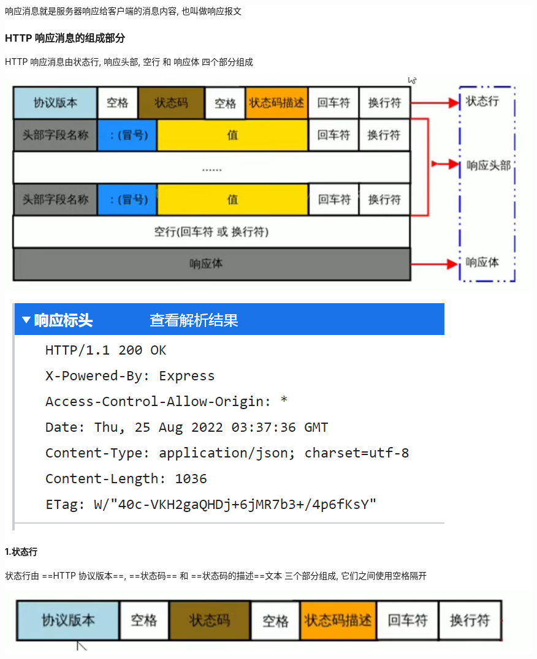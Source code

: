 响应消息就是服务器响应给客户端的消息内容, 也叫做响应报文

### HTTP 响应消息的组成部分

HTTP 响应消息由状态行, 响应头部, 空行 和 响应体 四个部分组成

![Snipaste_2022-08-23_10-07-34](assets/Snipaste_2022-08-23_10-07-34-20220823100736-3hge0c7.png)

![Snipaste_2022-08-25_11-37-49](assets/Snipaste_2022-08-25_11-37-49-20220825113801-mcbs116.png)​

#### 1.状态行

状态行由 ==HTTP 协议版本==, ==状态码== 和 ==状态码的描述==文本 三个部分组成, 它们之间使用空格隔开

![Snipaste_2022-08-23_10-09-39](assets/Snipaste_2022-08-23_10-09-39-20220823100941-lmdcgr0.png)​
